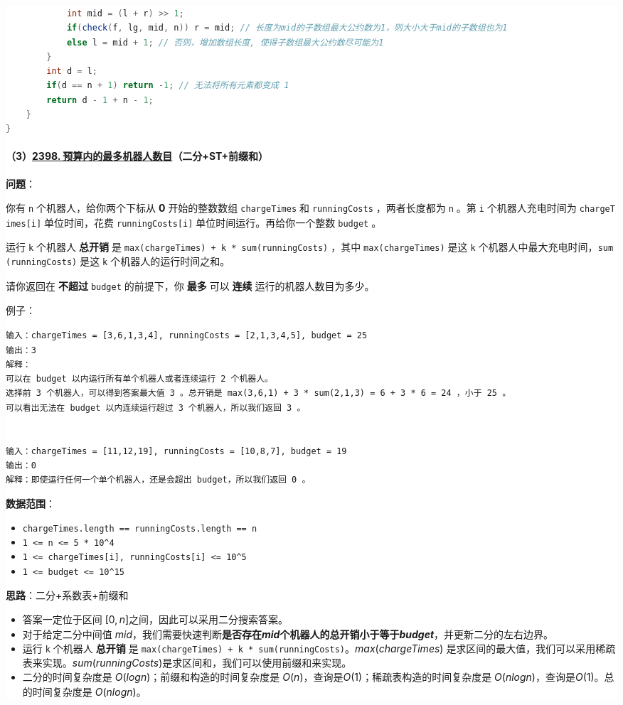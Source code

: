 ```java
            int mid = (l + r) >> 1;
            if(check(f, lg, mid, n)) r = mid; // 长度为mid的子数组最大公约数为1，则大小大于mid的子数组也为1
            else l = mid + 1; // 否则，增加数组长度, 使得子数组最大公约数尽可能为1
        }
        int d = l;
        if(d == n + 1) return -1; // 无法将所有元素都变成 1
        return d - 1 + n - 1;
    }
}
```

#### （3）[2398. 预算内的最多机器人数目](https://leetcode.cn/problems/maximum-number-of-robots-within-budget/)（二分+ST+前缀和）

**问题**：

你有 `n` 个机器人，给你两个下标从 **0** 开始的整数数组 `chargeTimes` 和 `runningCosts` ，两者长度都为 `n` 。第 `i` 个机器人充电时间为 `chargeTimes[i]` 单位时间，花费 `runningCosts[i]` 单位时间运行。再给你一个整数 `budget` 。

运行 `k` 个机器人 **总开销** 是 `max(chargeTimes) + k * sum(runningCosts)` ，其中 `max(chargeTimes)` 是这 `k` 个机器人中最大充电时间，`sum(runningCosts)` 是这 `k` 个机器人的运行时间之和。

请你返回在 **不超过** `budget` 的前提下，你 **最多** 可以 **连续** 运行的机器人数目为多少。

例子：

```
输入：chargeTimes = [3,6,1,3,4], runningCosts = [2,1,3,4,5], budget = 25
输出：3
解释：
可以在 budget 以内运行所有单个机器人或者连续运行 2 个机器人。
选择前 3 个机器人，可以得到答案最大值 3 。总开销是 max(3,6,1) + 3 * sum(2,1,3) = 6 + 3 * 6 = 24 ，小于 25 。
可以看出无法在 budget 以内连续运行超过 3 个机器人，所以我们返回 3 。


输入：chargeTimes = [11,12,19], runningCosts = [10,8,7], budget = 19
输出：0
解释：即使运行任何一个单个机器人，还是会超出 budget，所以我们返回 0 。
```

**数据范围**：

- `chargeTimes.length == runningCosts.length == n`
- `1 <= n <= 5 * 10^4`
- `1 <= chargeTimes[i], runningCosts[i] <= 10^5`
- `1 <= budget <= 10^15`

**思路**：二分+系数表+前缀和

- 答案一定位于区间 $[0,n]$之间，因此可以采用二分搜索答案。
- 对于给定二分中间值 $mid$，我们需要快速判断**是否存在$mid$个机器人的总开销小于等于$budget$**，并更新二分的左右边界。
- 运行 `k` 个机器人 **总开销** 是 `max(chargeTimes) + k * sum(runningCosts)`。$max(chargeTimes)$ 是求区间的最大值，我们可以采用稀疏表来实现。$sum(runningCosts)$是求区间和，我们可以使用前缀和来实现。
- 二分的时间复杂度是 $O(logn)$；前缀和构造的时间复杂度是 $O(n)$，查询是$O(1)$；稀疏表构造的时间复杂度是 $O(nlogn)$，查询是$O(1)$。总的时间复杂度是 $O(nlogn)$。
